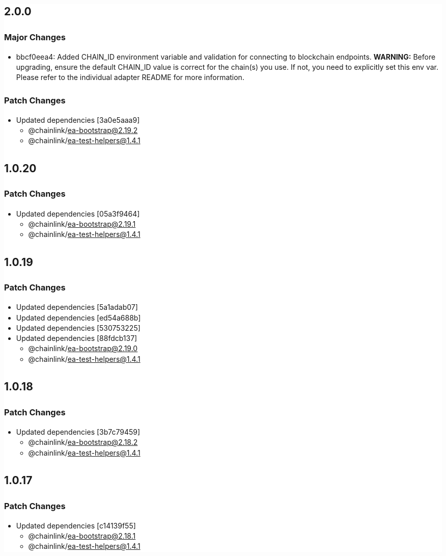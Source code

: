 ## 2.0.0

### Major Changes

- bbcf0eea4: Added CHAIN_ID environment variable and validation for connecting to blockchain endpoints. **WARNING:** Before upgrading, ensure the default CHAIN_ID value is correct for the chain(s) you use. If not, you need to explicitly set this env var. Please refer to the individual adapter README for more information.

### Patch Changes

- Updated dependencies [3a0e5aaa9]
  - @chainlink/ea-bootstrap@2.19.2
  - @chainlink/ea-test-helpers@1.4.1

## 1.0.20

### Patch Changes

- Updated dependencies [05a3f9464]
  - @chainlink/ea-bootstrap@2.19.1
  - @chainlink/ea-test-helpers@1.4.1

## 1.0.19

### Patch Changes

- Updated dependencies [5a1adab07]
- Updated dependencies [ed54a688b]
- Updated dependencies [530753225]
- Updated dependencies [88fdcb137]
  - @chainlink/ea-bootstrap@2.19.0
  - @chainlink/ea-test-helpers@1.4.1

## 1.0.18

### Patch Changes

- Updated dependencies [3b7c79459]
  - @chainlink/ea-bootstrap@2.18.2
  - @chainlink/ea-test-helpers@1.4.1

## 1.0.17

### Patch Changes

- Updated dependencies [c14139f55]
  - @chainlink/ea-bootstrap@2.18.1
  - @chainlink/ea-test-helpers@1.4.1
